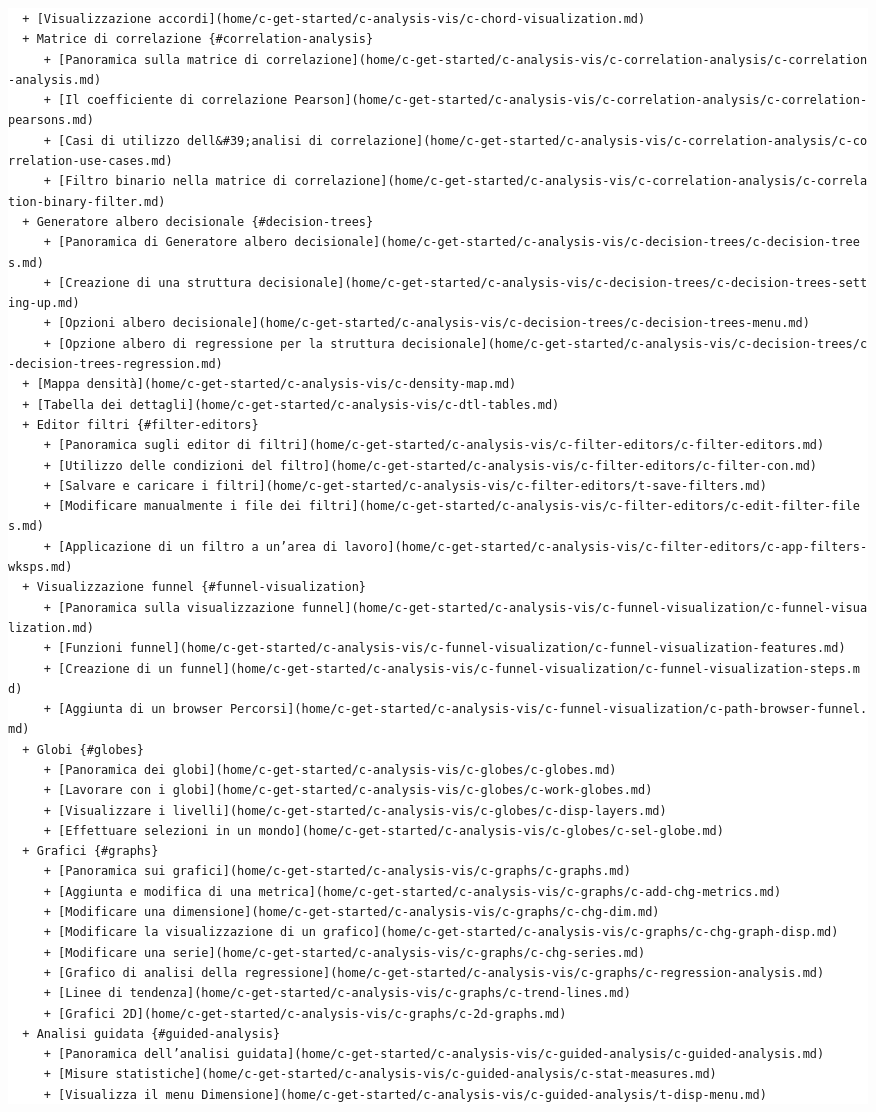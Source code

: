       + [Visualizzazione accordi](home/c-get-started/c-analysis-vis/c-chord-visualization.md)
      + Matrice di correlazione {#correlation-analysis}
         + [Panoramica sulla matrice di correlazione](home/c-get-started/c-analysis-vis/c-correlation-analysis/c-correlation-analysis.md)
         + [Il coefficiente di correlazione Pearson](home/c-get-started/c-analysis-vis/c-correlation-analysis/c-correlation-pearsons.md)
         + [Casi di utilizzo dell&#39;analisi di correlazione](home/c-get-started/c-analysis-vis/c-correlation-analysis/c-correlation-use-cases.md)
         + [Filtro binario nella matrice di correlazione](home/c-get-started/c-analysis-vis/c-correlation-analysis/c-correlation-binary-filter.md)
      + Generatore albero decisionale {#decision-trees}
         + [Panoramica di Generatore albero decisionale](home/c-get-started/c-analysis-vis/c-decision-trees/c-decision-trees.md)
         + [Creazione di una struttura decisionale](home/c-get-started/c-analysis-vis/c-decision-trees/c-decision-trees-setting-up.md)
         + [Opzioni albero decisionale](home/c-get-started/c-analysis-vis/c-decision-trees/c-decision-trees-menu.md)
         + [Opzione albero di regressione per la struttura decisionale](home/c-get-started/c-analysis-vis/c-decision-trees/c-decision-trees-regression.md)
      + [Mappa densità](home/c-get-started/c-analysis-vis/c-density-map.md)
      + [Tabella dei dettagli](home/c-get-started/c-analysis-vis/c-dtl-tables.md)
      + Editor filtri {#filter-editors}
         + [Panoramica sugli editor di filtri](home/c-get-started/c-analysis-vis/c-filter-editors/c-filter-editors.md)
         + [Utilizzo delle condizioni del filtro](home/c-get-started/c-analysis-vis/c-filter-editors/c-filter-con.md)
         + [Salvare e caricare i filtri](home/c-get-started/c-analysis-vis/c-filter-editors/t-save-filters.md)
         + [Modificare manualmente i file dei filtri](home/c-get-started/c-analysis-vis/c-filter-editors/c-edit-filter-files.md)
         + [Applicazione di un filtro a un’area di lavoro](home/c-get-started/c-analysis-vis/c-filter-editors/c-app-filters-wksps.md)
      + Visualizzazione funnel {#funnel-visualization}
         + [Panoramica sulla visualizzazione funnel](home/c-get-started/c-analysis-vis/c-funnel-visualization/c-funnel-visualization.md)
         + [Funzioni funnel](home/c-get-started/c-analysis-vis/c-funnel-visualization/c-funnel-visualization-features.md)
         + [Creazione di un funnel](home/c-get-started/c-analysis-vis/c-funnel-visualization/c-funnel-visualization-steps.md)
         + [Aggiunta di un browser Percorsi](home/c-get-started/c-analysis-vis/c-funnel-visualization/c-path-browser-funnel.md)
      + Globi {#globes}
         + [Panoramica dei globi](home/c-get-started/c-analysis-vis/c-globes/c-globes.md)
         + [Lavorare con i globi](home/c-get-started/c-analysis-vis/c-globes/c-work-globes.md)
         + [Visualizzare i livelli](home/c-get-started/c-analysis-vis/c-globes/c-disp-layers.md)
         + [Effettuare selezioni in un mondo](home/c-get-started/c-analysis-vis/c-globes/c-sel-globe.md)
      + Grafici {#graphs}
         + [Panoramica sui grafici](home/c-get-started/c-analysis-vis/c-graphs/c-graphs.md)
         + [Aggiunta e modifica di una metrica](home/c-get-started/c-analysis-vis/c-graphs/c-add-chg-metrics.md)
         + [Modificare una dimensione](home/c-get-started/c-analysis-vis/c-graphs/c-chg-dim.md)
         + [Modificare la visualizzazione di un grafico](home/c-get-started/c-analysis-vis/c-graphs/c-chg-graph-disp.md)
         + [Modificare una serie](home/c-get-started/c-analysis-vis/c-graphs/c-chg-series.md)
         + [Grafico di analisi della regressione](home/c-get-started/c-analysis-vis/c-graphs/c-regression-analysis.md)
         + [Linee di tendenza](home/c-get-started/c-analysis-vis/c-graphs/c-trend-lines.md)
         + [Grafici 2D](home/c-get-started/c-analysis-vis/c-graphs/c-2d-graphs.md)
      + Analisi guidata {#guided-analysis}
         + [Panoramica dell’analisi guidata](home/c-get-started/c-analysis-vis/c-guided-analysis/c-guided-analysis.md)
         + [Misure statistiche](home/c-get-started/c-analysis-vis/c-guided-analysis/c-stat-measures.md)
         + [Visualizza il menu Dimensione](home/c-get-started/c-analysis-vis/c-guided-analysis/t-disp-menu.md)